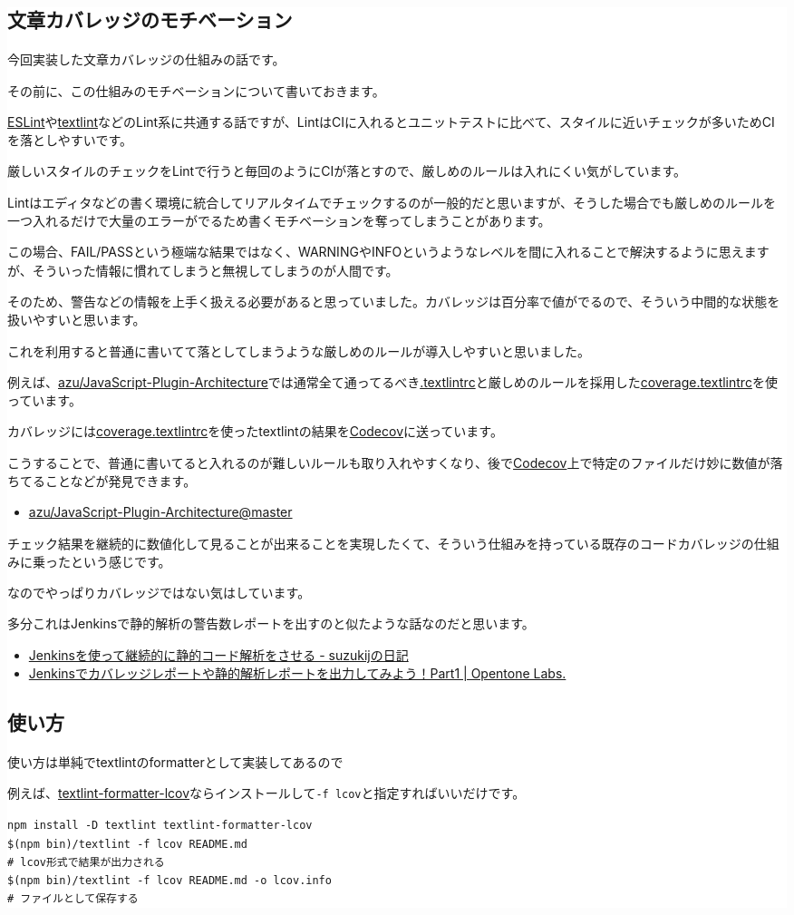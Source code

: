 
## 文章カバレッジのモチベーション

今回実装した文章カバレッジの仕組みの話です。

その前に、この仕組みのモチベーションについて書いておきます。

[ESLint](http://eslint.org/ "ESLint")や[textlint](https://github.com/textlint/textlint "textlint")などのLint系に共通する話ですが、LintはCIに入れるとユニットテストに比べて、スタイルに近いチェックが多いためCIを落としやすいです。

厳しいスタイルのチェックをLintで行うと毎回のようにCIが落とすので、厳しめのルールは入れにくい気がしています。

Lintはエディタなどの書く環境に統合してリアルタイムでチェックするのが一般的だと思いますが、そうした場合でも厳しめのルールを一つ入れるだけで大量のエラーがでるため書くモチベーションを奪ってしまうことがあります。

この場合、FAIL/PASSという極端な結果ではなく、WARNINGやINFOというようなレベルを間に入れることで解決するように思えますが、そういった情報に慣れてしまうと無視してしまうのが人間です。

そのため、警告などの情報を上手く扱える必要があると思っていました。カバレッジは百分率で値がでるので、そういう中間的な状態を扱いやすいと思います。

これを利用すると普通に書いてて落としてしまうような厳しめのルールが導入しやすいと思いました。

例えば、[azu/JavaScript-Plugin-Architecture](https://github.com/azu/JavaScript-Plugin-Architecture "azu/JavaScript-Plugin-Architecture")では通常全て通ってるべき[.textlintrc](https://github.com/azu/JavaScript-Plugin-Architecture/blob/master/.textlintrc ".textlintrc")と厳しめのルールを採用した[coverage.textlintrc](https://github.com/azu/JavaScript-Plugin-Architecture/blob/master/coverage.textlintrc "coverage.textlintrc")を使っています。

カバレッジには[coverage.textlintrc](https://github.com/azu/JavaScript-Plugin-Architecture/blob/master/coverage.textlintrc "coverage.textlintrc")を使ったtextlintの結果を[Codecov](https://codecov.io/ "Codecov")に送っています。

こうすることで、普通に書いてると入れるのが難しいルールも取り入れやすくなり、後で[Codecov](https://codecov.io/ "Codecov")上で特定のファイルだけ妙に数値が落ちてることなどが発見できます。

- [azu/JavaScript-Plugin-Architecture@master](https://codecov.io/github/azu/JavaScript-Plugin-Architecture?branch=master "azu/JavaScript-Plugin-Architecture@master")

チェック結果を継続的に数値化して見ることが出来ることを実現したくて、そういう仕組みを持っている既存のコードカバレッジの仕組みに乗ったという感じです。

なのでやっぱりカバレッジではない気はしています。

多分これはJenkinsで静的解析の警告数レポートを出すのと似たような話なのだと思います。

- [Jenkinsを使って継続的に静的コード解析をさせる - suzukijの日記](http://d.hatena.ne.jp/suzukij/20120611/1339368249)
- [Jenkinsでカバレッジレポートや静的解析レポートを出力してみよう！Part1 | Opentone Labs.](http://labs.opentone.co.jp/?p=735)


## 使い方

使い方は単純でtextlintのformatterとして実装してあるので

例えば、[textlint-formatter-lcov](https://github.com/azu/textlint-formatter-lcov "azu/textlint-formatter-lcov")ならインストールして`-f lcov`と指定すればいいだけです。

```
npm install -D textlint textlint-formatter-lcov
$(npm bin)/textlint -f lcov README.md
# lcov形式で結果が出力される
$(npm bin)/textlint -f lcov README.md -o lcov.info
# ファイルとして保存する
```
